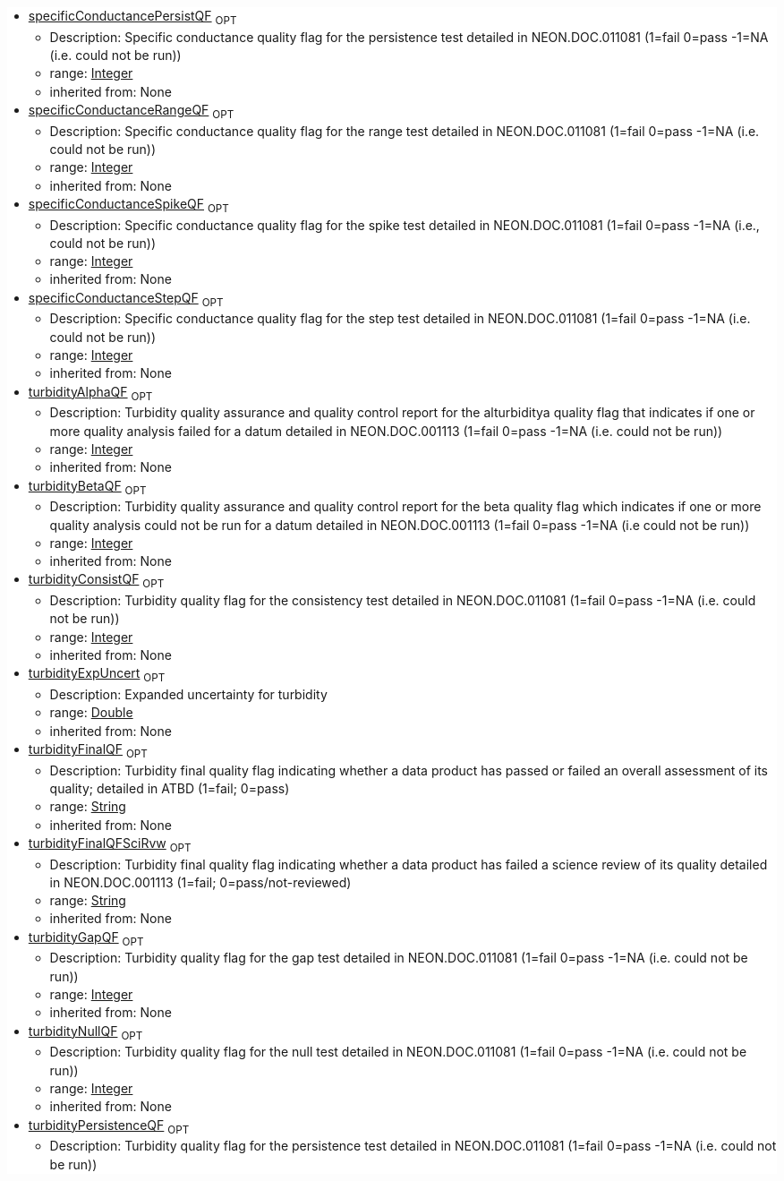  * [specificConductancePersistQF](specificConductancePersistQF.md)  <sub>OPT</sub>
    * Description: Specific conductance quality flag for the persistence test detailed in NEON.DOC.011081 (1=fail 0=pass -1=NA (i.e. could not be run))
    * range: [Integer](types/Integer.md)
    * inherited from: None
 * [specificConductanceRangeQF](specificConductanceRangeQF.md)  <sub>OPT</sub>
    * Description: Specific conductance quality flag for the range test detailed in NEON.DOC.011081 (1=fail 0=pass -1=NA (i.e. could not be run))
    * range: [Integer](types/Integer.md)
    * inherited from: None
 * [specificConductanceSpikeQF](specificConductanceSpikeQF.md)  <sub>OPT</sub>
    * Description: Specific conductance quality flag for the spike test detailed in NEON.DOC.011081 (1=fail 0=pass -1=NA (i.e., could not be run))
    * range: [Integer](types/Integer.md)
    * inherited from: None
 * [specificConductanceStepQF](specificConductanceStepQF.md)  <sub>OPT</sub>
    * Description: Specific conductance quality flag for the step test detailed in NEON.DOC.011081 (1=fail 0=pass -1=NA (i.e. could not be run))
    * range: [Integer](types/Integer.md)
    * inherited from: None
 * [turbidityAlphaQF](turbidityAlphaQF.md)  <sub>OPT</sub>
    * Description: Turbidity quality assurance and quality control report for the alturbiditya quality flag that indicates if one or more quality analysis failed for a datum detailed in NEON.DOC.001113 (1=fail 0=pass -1=NA (i.e. could not be run))
    * range: [Integer](types/Integer.md)
    * inherited from: None
 * [turbidityBetaQF](turbidityBetaQF.md)  <sub>OPT</sub>
    * Description: Turbidity quality assurance and quality control report for the beta quality flag which indicates if one or more quality analysis could not be run for a datum detailed in NEON.DOC.001113 (1=fail 0=pass -1=NA (i.e could not be run))
    * range: [Integer](types/Integer.md)
    * inherited from: None
 * [turbidityConsistQF](turbidityConsistQF.md)  <sub>OPT</sub>
    * Description: Turbidity quality flag for the consistency test detailed in NEON.DOC.011081 (1=fail 0=pass -1=NA (i.e. could not be run))
    * range: [Integer](types/Integer.md)
    * inherited from: None
 * [turbidityExpUncert](turbidityExpUncert.md)  <sub>OPT</sub>
    * Description: Expanded uncertainty for turbidity
    * range: [Double](types/Double.md)
    * inherited from: None
 * [turbidityFinalQF](turbidityFinalQF.md)  <sub>OPT</sub>
    * Description: Turbidity final quality flag indicating whether a data product has passed or failed an overall assessment of its quality; detailed in ATBD (1=fail; 0=pass)
    * range: [String](types/String.md)
    * inherited from: None
 * [turbidityFinalQFSciRvw](turbidityFinalQFSciRvw.md)  <sub>OPT</sub>
    * Description: Turbidity final quality flag indicating whether a data product has failed a science review of its quality detailed in NEON.DOC.001113 (1=fail; 0=pass/not-reviewed)
    * range: [String](types/String.md)
    * inherited from: None
 * [turbidityGapQF](turbidityGapQF.md)  <sub>OPT</sub>
    * Description: Turbidity quality flag for the gap test detailed in NEON.DOC.011081 (1=fail 0=pass -1=NA (i.e. could not be run))
    * range: [Integer](types/Integer.md)
    * inherited from: None
 * [turbidityNullQF](turbidityNullQF.md)  <sub>OPT</sub>
    * Description: Turbidity quality flag for the null test detailed in NEON.DOC.011081 (1=fail 0=pass -1=NA (i.e. could not be run))
    * range: [Integer](types/Integer.md)
    * inherited from: None
 * [turbidityPersistenceQF](turbidityPersistenceQF.md)  <sub>OPT</sub>
    * Description: Turbidity quality flag for the persistence test detailed in NEON.DOC.011081 (1=fail 0=pass -1=NA (i.e. could not be run))